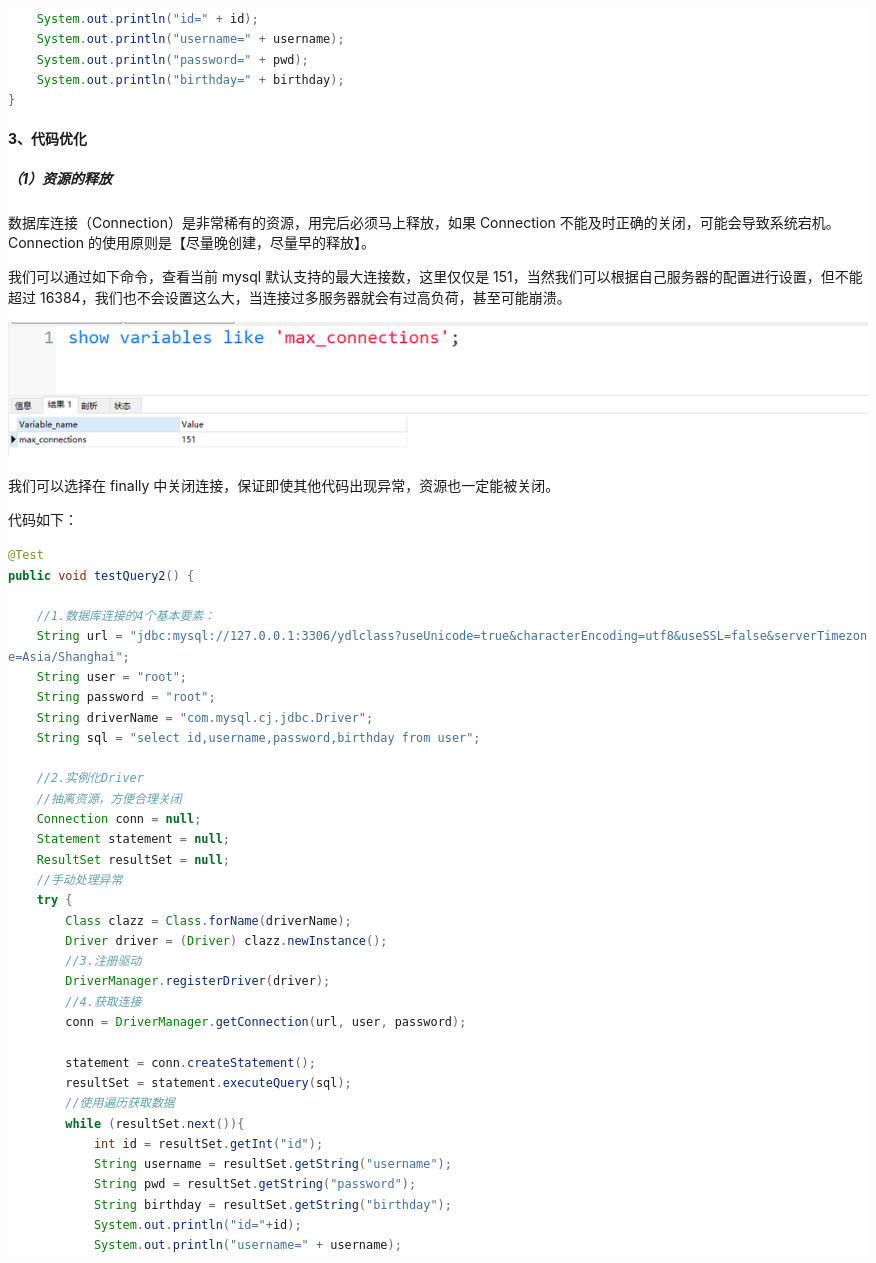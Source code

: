 ```java
    System.out.println("id=" + id);
    System.out.println("username=" + username);
    System.out.println("password=" + pwd);
    System.out.println("birthday=" + birthday);
}
```

#### 3、代码优化

##### （1）资源的释放

数据库连接（Connection）是非常稀有的资源，用完后必须马上释放，如果 Connection 不能及时正确的关闭，可能会导致系统宕机。Connection 的使用原则是【尽量晚创建，尽量早的释放】。

我们可以通过如下命令，查看当前 mysql 默认支持的最大连接数，这里仅仅是 151，当然我们可以根据自己服务器的配置进行设置，但不能超过 16384，我们也不会设置这么大，当连接过多服务器就会有过高负荷，甚至可能崩溃。

![img](./img/1713932324837-cdda5bc1-943c-4c1f-9a8d-18faab3bf83a.png)

我们可以选择在 finally 中关闭连接，保证即使其他代码出现异常，资源也一定能被关闭。

代码如下：

```java
@Test
public void testQuery2() {

    //1.数据库连接的4个基本要素：
    String url = "jdbc:mysql://127.0.0.1:3306/ydlclass?useUnicode=true&characterEncoding=utf8&useSSL=false&serverTimezone=Asia/Shanghai";
    String user = "root";
    String password = "root";
    String driverName = "com.mysql.cj.jdbc.Driver";
    String sql = "select id,username,password,birthday from user";

    //2.实例化Driver
    //抽离资源，方便合理关闭
    Connection conn = null;
    Statement statement = null;
    ResultSet resultSet = null;
    //手动处理异常
    try {
        Class clazz = Class.forName(driverName);
        Driver driver = (Driver) clazz.newInstance();
        //3.注册驱动
        DriverManager.registerDriver(driver);
        //4.获取连接
        conn = DriverManager.getConnection(url, user, password);

        statement = conn.createStatement();
        resultSet = statement.executeQuery(sql);
        //使用遍历获取数据
        while (resultSet.next()){
            int id = resultSet.getInt("id");
            String username = resultSet.getString("username");
            String pwd = resultSet.getString("password");
            String birthday = resultSet.getString("birthday");
            System.out.println("id="+id);
            System.out.println("username=" + username);
```